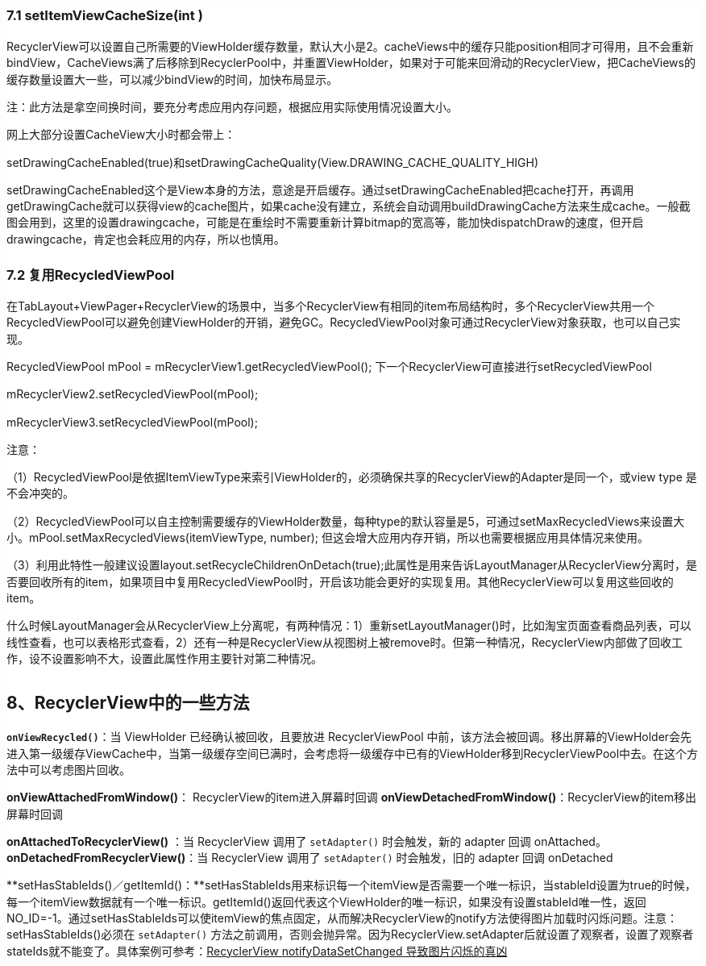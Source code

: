 ### 7.1 setItemViewCacheSize(int )

RecyclerView可以设置自己所需要的ViewHolder缓存数量，默认大小是2。cacheViews中的缓存只能position相同才可得用，且不会重新bindView，CacheViews满了后移除到RecyclerPool中，并重置ViewHolder，如果对于可能来回滑动的RecyclerView，把CacheViews的缓存数量设置大一些，可以减少bindView的时间，加快布局显示。

注：此方法是拿空间换时间，要充分考虑应用内存问题，根据应用实际使用情况设置大小。

网上大部分设置CacheView大小时都会带上：

setDrawingCacheEnabled(true)和setDrawingCacheQuality(View.DRAWING_CACHE_QUALITY_HIGH)

setDrawingCacheEnabled这个是View本身的方法，意途是开启缓存。通过setDrawingCacheEnabled把cache打开，再调用getDrawingCache就可以获得view的cache图片，如果cache没有建立，系统会自动调用buildDrawingCache方法来生成cache。一般截图会用到，这里的设置drawingcache，可能是在重绘时不需要重新计算bitmap的宽高等，能加快dispatchDraw的速度，但开启drawingcache，肯定也会耗应用的内存，所以也慎用。

### 7.2 复用RecycledViewPool

在TabLayout+ViewPager+RecyclerView的场景中，当多个RecyclerView有相同的item布局结构时，多个RecyclerView共用一个RecycledViewPool可以避免创建ViewHolder的开销，避免GC。RecycledViewPool对象可通过RecyclerView对象获取，也可以自己实现。

RecycledViewPool mPool = mRecyclerView1.getRecycledViewPool();
下一个RecyclerView可直接进行setRecycledViewPool

mRecyclerView2.setRecycledViewPool(mPool);

mRecyclerView3.setRecycledViewPool(mPool);

注意：

（1）RecycledViewPool是依据ItemViewType来索引ViewHolder的，必须确保共享的RecyclerView的Adapter是同一个，或view type 是不会冲突的。

（2）RecycledViewPool可以自主控制需要缓存的ViewHolder数量，每种type的默认容量是5，可通过setMaxRecycledViews来设置大小。mPool.setMaxRecycledViews(itemViewType, number); 但这会增大应用内存开销，所以也需要根据应用具体情况来使用。

（3）利用此特性一般建议设置layout.setRecycleChildrenOnDetach(true);此属性是用来告诉LayoutManager从RecyclerView分离时，是否要回收所有的item，如果项目中复用RecycledViewPool时，开启该功能会更好的实现复用。其他RecyclerView可以复用这些回收的item。

什么时候LayoutManager会从RecyclerView上分离呢，有两种情况：1）重新setLayoutManager()时，比如淘宝页面查看商品列表，可以线性查看，也可以表格形式查看，2）还有一种是RecyclerView从视图树上被remove时。但第一种情况，RecyclerView内部做了回收工作，设不设置影响不大，设置此属性作用主要针对第二种情况。

## 8、RecyclerView中的一些方法

**`onViewRecycled()`**：当 ViewHolder 已经确认被回收，且要放进 RecyclerViewPool 中前，该方法会被回调。移出屏幕的ViewHolder会先进入第一级缓存ViewCache中，当第一级缓存空间已满时，会考虑将一级缓存中已有的ViewHolder移到RecyclerViewPool中去。在这个方法中可以考虑图片回收。

**onViewAttachedFromWindow()**： RecyclerView的item进入屏幕时回调
**onViewDetachedFromWindow()**：RecyclerView的item移出屏幕时回调

**onAttachedToRecyclerView()** ：当 RecyclerView 调用了 `setAdapter()` 时会触发，新的 adapter 回调 onAttached。
**onDetachedFromRecyclerView()**：当 RecyclerView 调用了 `setAdapter()` 时会触发，旧的 adapter 回调 onDetached

**setHasStableIds()／getItemId()：**setHasStableIds用来标识每一个itemView是否需要一个唯一标识，当stableId设置为true的时候，每一个itemView数据就有一个唯一标识。getItemId()返回代表这个ViewHolder的唯一标识，如果没有设置stableId唯一性，返回NO_ID=-1。通过setHasStableIds可以使itemView的焦点固定，从而解决RecyclerView的notify方法使得图片加载时闪烁问题。注意：setHasStableIds()必须在 `setAdapter()` 方法之前调用，否则会抛异常。因为RecyclerView.setAdapter后就设置了观察者，设置了观察者stateIds就不能变了。具体案例可参考：[RecyclerView notifyDataSetChanged 导致图片闪烁的真凶](https://www.jianshu.com/p/29352def27e6)
